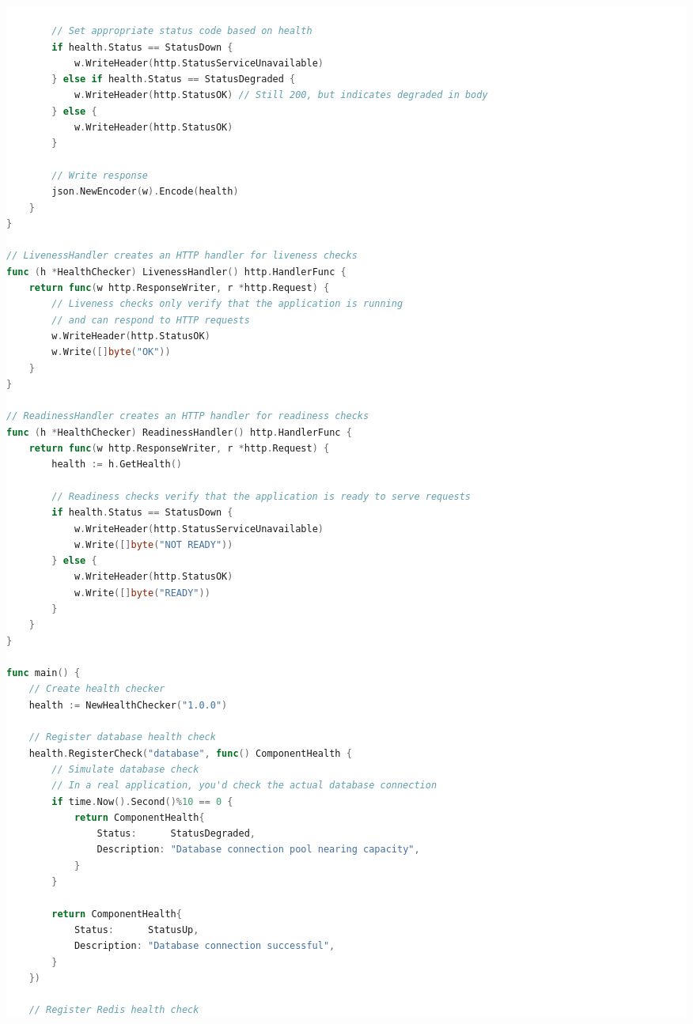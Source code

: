 ```go

        // Set appropriate status code based on health
        if health.Status == StatusDown {
            w.WriteHeader(http.StatusServiceUnavailable)
        } else if health.Status == StatusDegraded {
            w.WriteHeader(http.StatusOK) // Still 200, but indicates degraded in body
        } else {
            w.WriteHeader(http.StatusOK)
        }

        // Write response
        json.NewEncoder(w).Encode(health)
    }
}

// LivenessHandler creates an HTTP handler for liveness checks
func (h *HealthChecker) LivenessHandler() http.HandlerFunc {
    return func(w http.ResponseWriter, r *http.Request) {
        // Liveness checks only verify that the application is running
        // and can respond to HTTP requests
        w.WriteHeader(http.StatusOK)
        w.Write([]byte("OK"))
    }
}

// ReadinessHandler creates an HTTP handler for readiness checks
func (h *HealthChecker) ReadinessHandler() http.HandlerFunc {
    return func(w http.ResponseWriter, r *http.Request) {
        health := h.GetHealth()

        // Readiness checks verify that the application is ready to serve requests
        if health.Status == StatusDown {
            w.WriteHeader(http.StatusServiceUnavailable)
            w.Write([]byte("NOT READY"))
        } else {
            w.WriteHeader(http.StatusOK)
            w.Write([]byte("READY"))
        }
    }
}

func main() {
    // Create health checker
    health := NewHealthChecker("1.0.0")

    // Register database health check
    health.RegisterCheck("database", func() ComponentHealth {
        // Simulate database check
        // In a real application, you'd check the actual database connection
        if time.Now().Second()%10 == 0 {
            return ComponentHealth{
                Status:      StatusDegraded,
                Description: "Database connection pool nearing capacity",
            }
        }

        return ComponentHealth{
            Status:      StatusUp,
            Description: "Database connection successful",
        }
    })

    // Register Redis health check
```